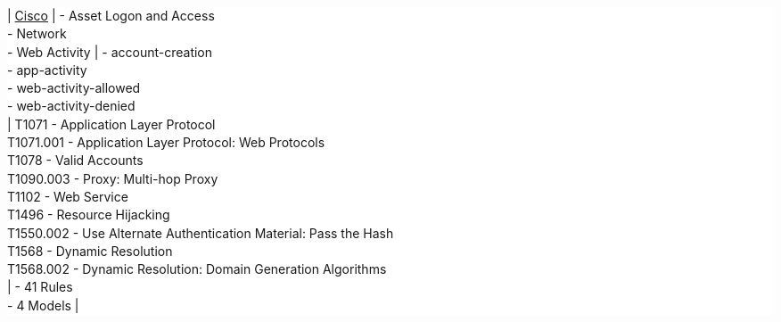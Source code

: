 |                                  [Cisco](../DataSources/datasource_cisco_cisco.md)                                  | - Asset Logon and Access<br>- Network<br>- Web Activity                                                                                                               | - account-creation<br>- app-activity<br>- web-activity-allowed<br>- web-activity-denied<br>                                                                                                                                                                       | T1071 - Application Layer Protocol<br>T1071.001 - Application Layer Protocol: Web Protocols<br>T1078 - Valid Accounts<br>T1090.003 - Proxy: Multi-hop Proxy<br>T1102 - Web Service<br>T1496 - Resource Hijacking<br>T1550.002 - Use Alternate Authentication Material: Pass the Hash<br>T1568 - Dynamic Resolution<br>T1568.002 - Dynamic Resolution: Domain Generation Algorithms<br>                                                                                                                                                                                                                                                                                                                                                                                                                                                                                                                                                                                                                                                                                                                                                                                                                                                                                                                                                                                                                                                                                                                                                                                                                                                                                                                                                                                                                                                                                                                                                                                                                                                                                                                                                                                                                                                                                                                                                                                                                                                                                                                                                                                                                                                                                                                                                                                                                                                                                                                                                                                                                                                                                                                                                                                                                                                                                                                         |  - 41 Rules<br> - 4 Models   |